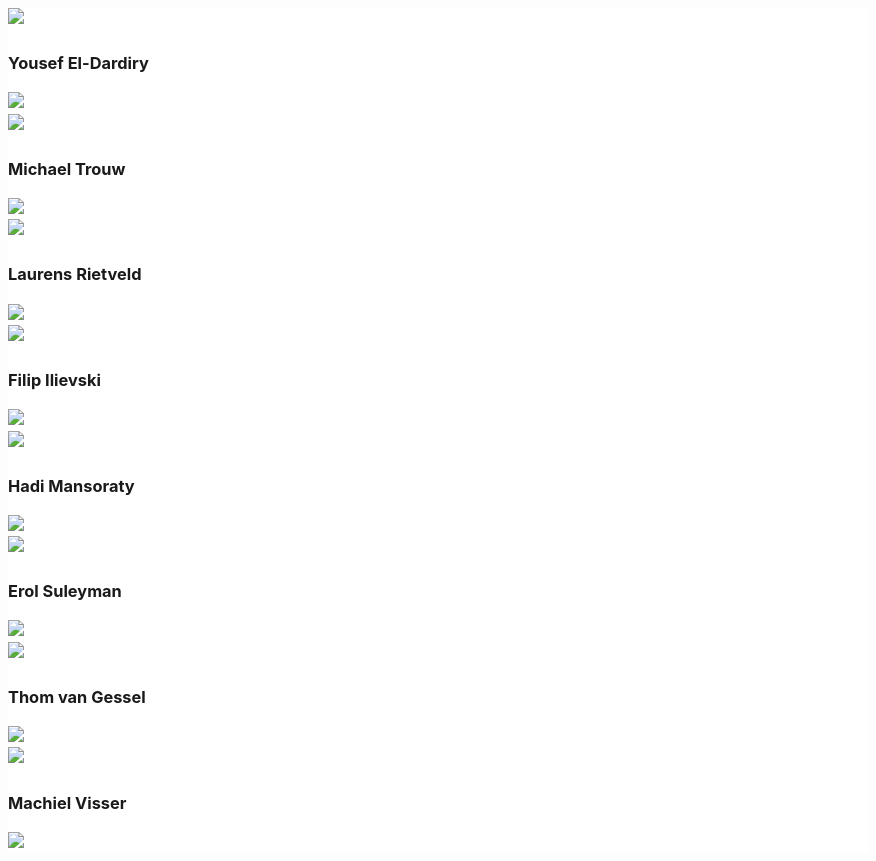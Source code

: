 <div class="Chapter__team-member">
  <img src="/mentors/30.jpg">
  <h3>Yousef El-Dardiry</h3>
  <a href="https://www.linkedin.com/in/yousefed/"><img src="/icons/in.svg"></a>
</div>

<div class="Chapter__team-member">
  <img src="/mentors/39.jpeg">
  <h3>Michael Trouw</h3>
  <a href="https://www.linkedin.com/in/michaeltrouw/"><img src="/icons/in.svg"></a>
</div>

<div class="Chapter__team-member">
  <img src="/mentors/40.jpeg">
  <h3>Laurens Rietveld</h3>
  <a href="https://www.linkedin.com/in/laurens-rietveld-390a87a/"><img src="/icons/in.svg"></a>
</div>

<div class="Chapter__team-member">
  <img src="/mentors/41.jpeg">
  <h3>Filip Ilievski</h3>
  <a href="https://www.linkedin.com/in/filipilievski91/"><img src="/icons/in.svg"></a>
</div>

<div class="Chapter__team-member">
  <img src="/mentors/42.jpg">
  <h3>Hadi Mansoraty</h3>
  <a href="https://www.linkedin.com/in/hadi-mansoraty-35160aa4/"><img src="/icons/in.svg"></a>
</div>

<div class="Chapter__team-member">
  <img src="/mentors/43.jpeg">
  <h3>Erol Suleyman</h3>
  <a href="https://www.linkedin.com/in/erolsuleyman/"><img src="/icons/in.svg"></a>
</div>

<div class="Chapter__team-member">
  <img src="/mentors/44.jpg">
  <h3>Thom van Gessel</h3>
  <a href="https://www.linkedin.com/in/thomvangessel/"><img src="/icons/in.svg"></a>
</div>

<div class="Chapter__team-member">
  <img src="/mentors/45.jpg">
  <h3>Machiel Visser</h3>
  <a href="https://www.linkedin.com/in/machielvisser/"><img src="/icons/in.svg"></a>
</div>

